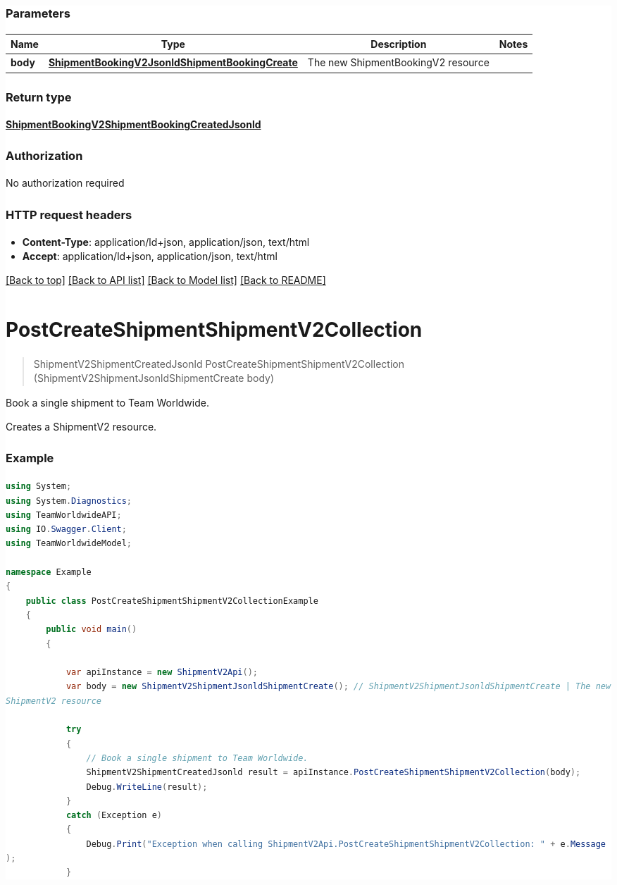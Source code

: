 ### Parameters

Name | Type | Description  | Notes
------------- | ------------- | ------------- | -------------
 **body** | [**ShipmentBookingV2JsonldShipmentBookingCreate**](ShipmentBookingV2JsonldShipmentBookingCreate.md)| The new ShipmentBookingV2 resource | 

### Return type

[**ShipmentBookingV2ShipmentBookingCreatedJsonld**](ShipmentBookingV2ShipmentBookingCreatedJsonld.md)

### Authorization

No authorization required

### HTTP request headers

 - **Content-Type**: application/ld+json, application/json, text/html
 - **Accept**: application/ld+json, application/json, text/html

[[Back to top]](#) [[Back to API list]](../README.md#documentation-for-api-endpoints) [[Back to Model list]](../README.md#documentation-for-models) [[Back to README]](../README.md)

<a name="postcreateshipmentshipmentv2collection"></a>
# **PostCreateShipmentShipmentV2Collection**
> ShipmentV2ShipmentCreatedJsonld PostCreateShipmentShipmentV2Collection (ShipmentV2ShipmentJsonldShipmentCreate body)

Book a single shipment to Team Worldwide.

Creates a ShipmentV2 resource.

### Example
```csharp
using System;
using System.Diagnostics;
using TeamWorldwideAPI;
using IO.Swagger.Client;
using TeamWorldwideModel;

namespace Example
{
    public class PostCreateShipmentShipmentV2CollectionExample
    {
        public void main()
        {

            var apiInstance = new ShipmentV2Api();
            var body = new ShipmentV2ShipmentJsonldShipmentCreate(); // ShipmentV2ShipmentJsonldShipmentCreate | The new ShipmentV2 resource

            try
            {
                // Book a single shipment to Team Worldwide.
                ShipmentV2ShipmentCreatedJsonld result = apiInstance.PostCreateShipmentShipmentV2Collection(body);
                Debug.WriteLine(result);
            }
            catch (Exception e)
            {
                Debug.Print("Exception when calling ShipmentV2Api.PostCreateShipmentShipmentV2Collection: " + e.Message );
            }
```